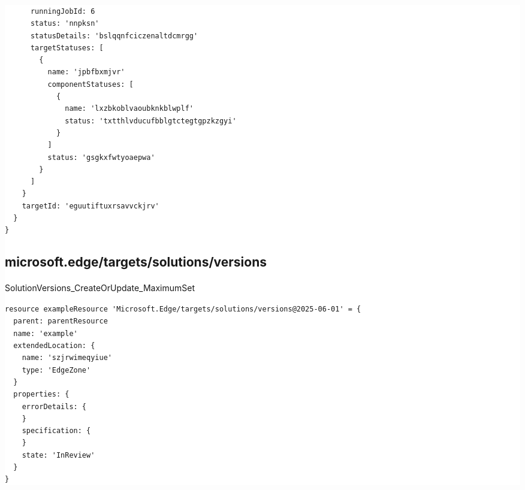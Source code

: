 ```bicep
      runningJobId: 6
      status: 'nnpksn'
      statusDetails: 'bslqqnfciczenaltdcmrgg'
      targetStatuses: [
        {
          name: 'jpbfbxmjvr'
          componentStatuses: [
            {
              name: 'lxzbkoblvaoubknkblwplf'
              status: 'txtthlvducufbblgtctegtgpzkzgyi'
            }
          ]
          status: 'gsgkxfwtyoaepwa'
        }
      ]
    }
    targetId: 'eguutiftuxrsavvckjrv'
  }
}
```

## microsoft.edge/targets/solutions/versions

SolutionVersions_CreateOrUpdate_MaximumSet
```bicep
resource exampleResource 'Microsoft.Edge/targets/solutions/versions@2025-06-01' = {
  parent: parentResource 
  name: 'example'
  extendedLocation: {
    name: 'szjrwimeqyiue'
    type: 'EdgeZone'
  }
  properties: {
    errorDetails: {
    }
    specification: {
    }
    state: 'InReview'
  }
}
```
